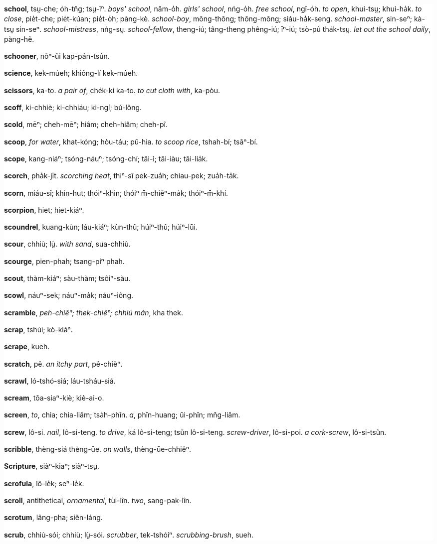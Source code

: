 **school**, tsṳ-che; o̍h-tn̂g; tsṳ-īⁿ. *boys' school*, nâm-o̍h. *girls' school*, nńg-o̍h. *free school*, ngĩ-o̍h. *to open*, khui-tsṳ; khui-ha̍k. *to close*, pie̍t-che; pie̍t-kúan; pie̍t-o̍h; pàng-kè. *school-boy*, mông-thông; thông-mông; siáu-ha̍k-seng. *school-master*, sin-seⁿ; kà-tsṳ sin-seⁿ. *school-mistress*, nńg-sṳ. *school-fellow*, theng-iú; tâng-theng phêng-iú; īⁿ-iú; tsò-pû tha̍k-tsṳ. *let out the school daily*, pàng-hẽ.

**schooner**, nõⁿ-ûi kap-pán-tsûn.

**science**, kek-mu̍eh; khiông-lí kek-mu̍eh.

**scissors**, ka-to. *a pair of*, che̍k-ki ka-to. *to cut cloth with*, ka-pòu.

**scoff**, ki-chhiè; ki-chhiáu; ki-ngí; bú-lõng.

**scold**, mēⁿ; cheh-mēⁿ; hiâm; cheh-hiâm; cheh-pĩ.

**scoop**, *for water*, khat-kóng; hòu-táu; pû-hia. *to scoop rice*, tshah-bí; tsãⁿ-bí.

**scope**, kang-niáⁿ; tsóng-náuⁿ; tsóng-chí; tãi-ì; tãi-iàu; tãi-lia̍k.

**scorch**, pha̍k-ji̍t. *scorching heat*, thiⁿ-sî pek-zua̍h; chiau-pek; zua̍h-ta̍k.

**scorn**, miáu-sĩ; khin-hut; thóiⁿ-khin; thóiⁿ m̄-chiẽⁿ-ma̍k; thóiⁿ-m̄-khí.

**scorpion**, hiet; hiet-kiáⁿ.

**scoundrel**, kuang-kùn; láu-kiáⁿ; kùn-thû; húiⁿ-thû; húiⁿ-lūi.

**scour**, chhiù; lṳ̀. *with sand*, sua-chhiù.

**scourge**, pien-phah; tsang-piⁿ phah.

**scout**, thàm-kiáⁿ; sàu-thàm; tsôiⁿ-sàu.

**scowl**, náuⁿ-sek; náuⁿ-ma̍k; náuⁿ-iông.

**scramble**, *peh-chiẽⁿ; thek-chiẽⁿ; chhiú mán*, kha thek.

**scrap**, tshùi; kò-kiáⁿ.

**scrape**, kueh.

**scratch**, pê. *an itchy part*, pê-chiẽⁿ.

**scrawl**, ló-tshó-siá; láu-tsháu-siá.

**scream**, tōa-siaⁿ-kiè; kiè-ai-o.

**screen**, *to*, chia; chia-liâm; tsa̍h-phîn. *a*, phîn-huang; ûi-phîn; mn̂g-liâm.

**screw**, lô-si. *nail*, lô-si-teng. *to drive*, ká lô-si-teng; tsũn lô-si-teng. *screw-driver*, lô-si-poi. *a cork-screw*, lô-si-tsũn.

**scribble**, thèng-siá thèng-ūe. *on walls*, thèng-ūe-chhiêⁿ.

**Scripture**, siàⁿ-kiaⁿ; siàⁿ-tsṳ.

**scrofula**, lô-le̍k; seⁿ-le̍k.

**scroll**, antithetical, *ornamental*, tùi-lîn. *two*, sang-pak-lîn.

**scrotum**, lãng-pha; siẽn-láng.

**scrub**, chhiù-sói; chhiù; lṳ̀-sói. *scrubber*, tek-tshóiⁿ. *scrubbing-brush*, sueh.
